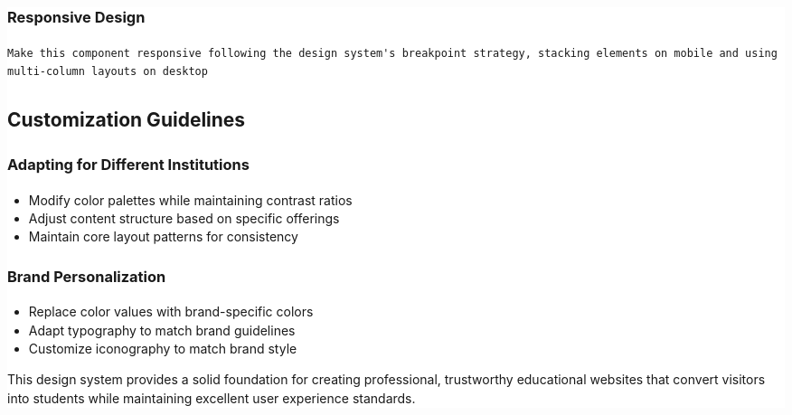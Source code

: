 ### Responsive Design

```
Make this component responsive following the design system's breakpoint strategy, stacking elements on mobile and using multi-column layouts on desktop
```

## Customization Guidelines

### Adapting for Different Institutions

- Modify color palettes while maintaining contrast ratios
- Adjust content structure based on specific offerings
- Maintain core layout patterns for consistency

### Brand Personalization

- Replace color values with brand-specific colors
- Adapt typography to match brand guidelines
- Customize iconography to match brand style

This design system provides a solid foundation for creating professional, trustworthy educational websites that convert visitors into students while maintaining excellent user experience standards.
